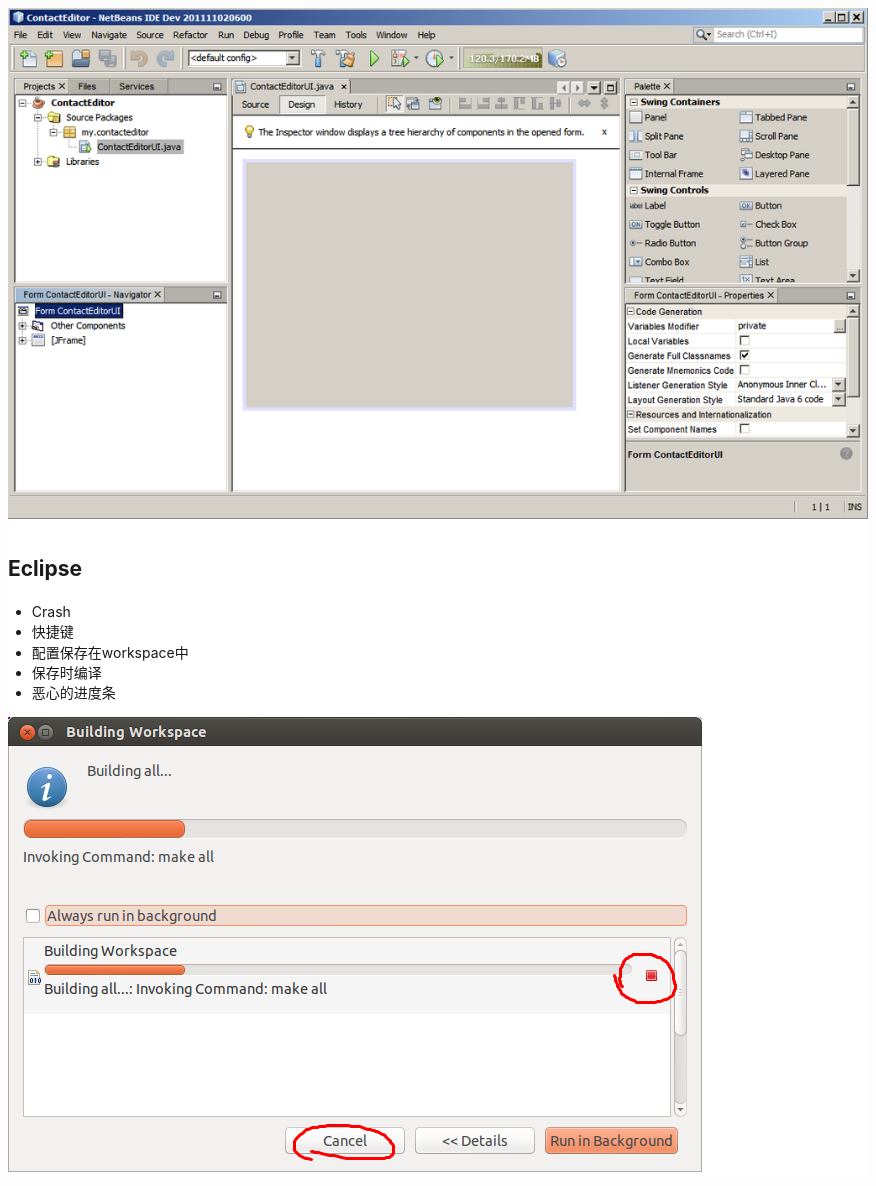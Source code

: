 ![](file/netbeans.png)

## Eclipse

- Crash
- 快捷键
- 配置保存在workspace中
- 保存时编译
- 恶心的进度条

![](file/tools_eclipse_02.png)
